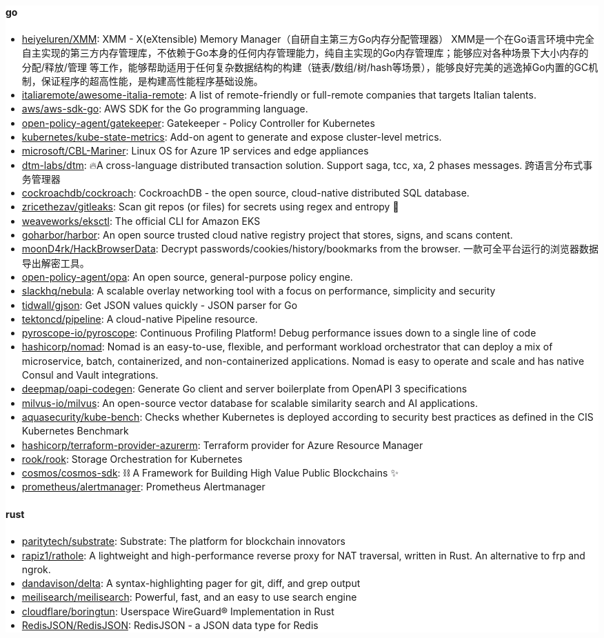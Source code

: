 #### go
* [heiyeluren/XMM](https://github.com/heiyeluren/XMM): XMM - X(eXtensible) Memory Manager（自研自主第三方Go内存分配管理器） XMM是一个在Go语言环境中完全自主实现的第三方内存管理库，不依赖于Go本身的任何内存管理能力，纯自主实现的Go内存管理库；能够应对各种场景下大小内存的 分配/释放/管理 等工作，能够帮助适用于任何复杂数据结构的构建（链表/数组/树/hash等场景），能够良好完美的逃逸掉Go内置的GC机制，保证程序的超高性能，是构建高性能程序基础设施。
* [italiaremote/awesome-italia-remote](https://github.com/italiaremote/awesome-italia-remote): A list of remote-friendly or full-remote companies that targets Italian talents.
* [aws/aws-sdk-go](https://github.com/aws/aws-sdk-go): AWS SDK for the Go programming language.
* [open-policy-agent/gatekeeper](https://github.com/open-policy-agent/gatekeeper): Gatekeeper - Policy Controller for Kubernetes
* [kubernetes/kube-state-metrics](https://github.com/kubernetes/kube-state-metrics): Add-on agent to generate and expose cluster-level metrics.
* [microsoft/CBL-Mariner](https://github.com/microsoft/CBL-Mariner): Linux OS for Azure 1P services and edge appliances
* [dtm-labs/dtm](https://github.com/dtm-labs/dtm): 🔥A cross-language distributed transaction solution. Support saga, tcc, xa, 2 phases messages. 跨语言分布式事务管理器
* [cockroachdb/cockroach](https://github.com/cockroachdb/cockroach): CockroachDB - the open source, cloud-native distributed SQL database.
* [zricethezav/gitleaks](https://github.com/zricethezav/gitleaks): Scan git repos (or files) for secrets using regex and entropy 🔑
* [weaveworks/eksctl](https://github.com/weaveworks/eksctl): The official CLI for Amazon EKS
* [goharbor/harbor](https://github.com/goharbor/harbor): An open source trusted cloud native registry project that stores, signs, and scans content.
* [moonD4rk/HackBrowserData](https://github.com/moonD4rk/HackBrowserData): Decrypt passwords/cookies/history/bookmarks from the browser. 一款可全平台运行的浏览器数据导出解密工具。
* [open-policy-agent/opa](https://github.com/open-policy-agent/opa): An open source, general-purpose policy engine.
* [slackhq/nebula](https://github.com/slackhq/nebula): A scalable overlay networking tool with a focus on performance, simplicity and security
* [tidwall/gjson](https://github.com/tidwall/gjson): Get JSON values quickly - JSON parser for Go
* [tektoncd/pipeline](https://github.com/tektoncd/pipeline): A cloud-native Pipeline resource.
* [pyroscope-io/pyroscope](https://github.com/pyroscope-io/pyroscope): Continuous Profiling Platform! Debug performance issues down to a single line of code
* [hashicorp/nomad](https://github.com/hashicorp/nomad): Nomad is an easy-to-use, flexible, and performant workload orchestrator that can deploy a mix of microservice, batch, containerized, and non-containerized applications. Nomad is easy to operate and scale and has native Consul and Vault integrations.
* [deepmap/oapi-codegen](https://github.com/deepmap/oapi-codegen): Generate Go client and server boilerplate from OpenAPI 3 specifications
* [milvus-io/milvus](https://github.com/milvus-io/milvus): An open-source vector database for scalable similarity search and AI applications.
* [aquasecurity/kube-bench](https://github.com/aquasecurity/kube-bench): Checks whether Kubernetes is deployed according to security best practices as defined in the CIS Kubernetes Benchmark
* [hashicorp/terraform-provider-azurerm](https://github.com/hashicorp/terraform-provider-azurerm): Terraform provider for Azure Resource Manager
* [rook/rook](https://github.com/rook/rook): Storage Orchestration for Kubernetes
* [cosmos/cosmos-sdk](https://github.com/cosmos/cosmos-sdk): ⛓️ A Framework for Building High Value Public Blockchains ✨
* [prometheus/alertmanager](https://github.com/prometheus/alertmanager): Prometheus Alertmanager

#### rust
* [paritytech/substrate](https://github.com/paritytech/substrate): Substrate: The platform for blockchain innovators
* [rapiz1/rathole](https://github.com/rapiz1/rathole): A lightweight and high-performance reverse proxy for NAT traversal, written in Rust. An alternative to frp and ngrok.
* [dandavison/delta](https://github.com/dandavison/delta): A syntax-highlighting pager for git, diff, and grep output
* [meilisearch/meilisearch](https://github.com/meilisearch/meilisearch): Powerful, fast, and an easy to use search engine
* [cloudflare/boringtun](https://github.com/cloudflare/boringtun): Userspace WireGuard® Implementation in Rust
* [RedisJSON/RedisJSON](https://github.com/RedisJSON/RedisJSON): RedisJSON - a JSON data type for Redis